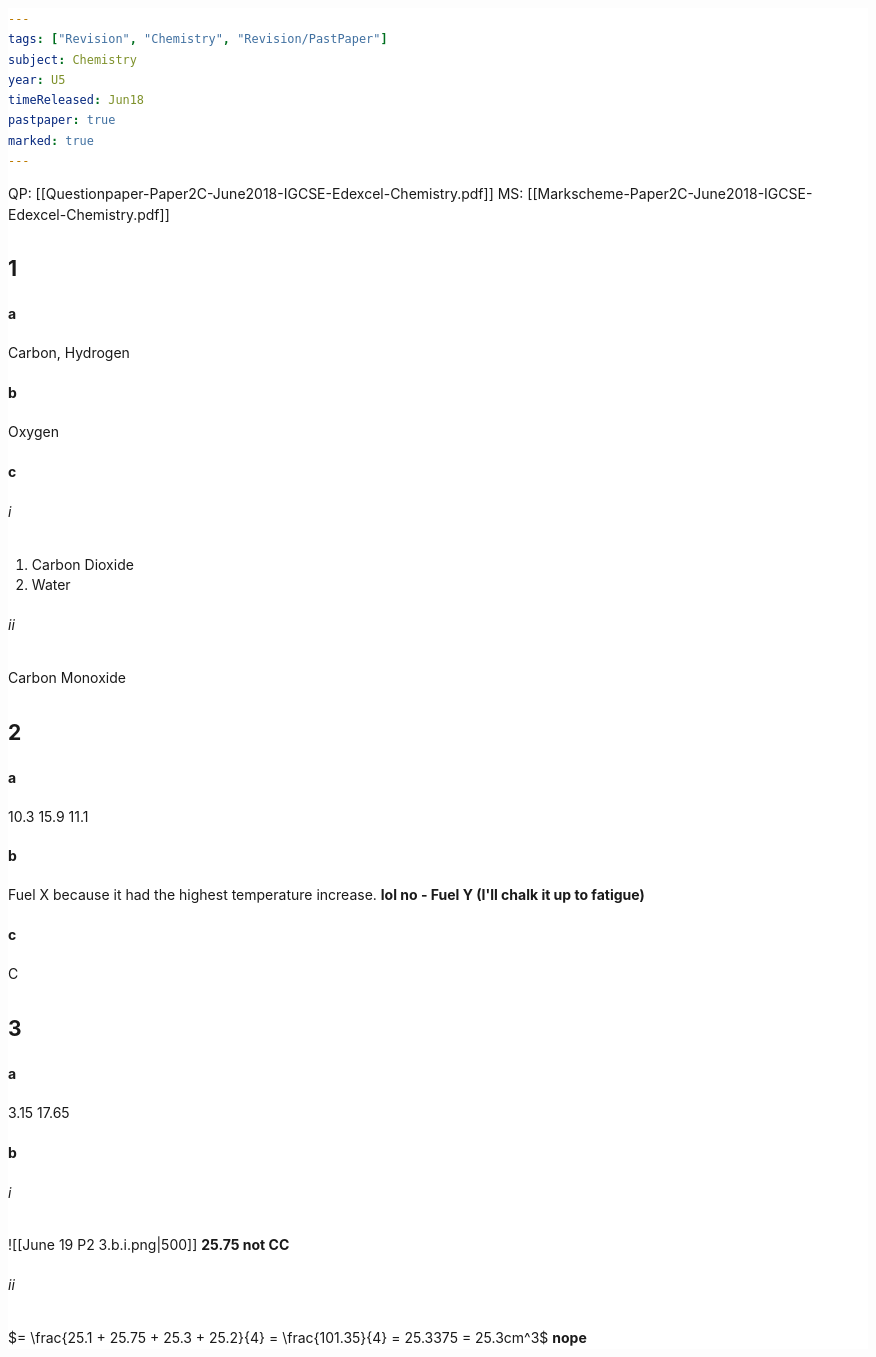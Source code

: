 ```yaml
---
tags: ["Revision", "Chemistry", "Revision/PastPaper"]
subject: Chemistry
year: U5
timeReleased: Jun18
pastpaper: true
marked: true
---
```


QP: [[Questionpaper-Paper2C-June2018-IGCSE-Edexcel-Chemistry.pdf]]
MS: [[Markscheme-Paper2C-June2018-IGCSE-Edexcel-Chemistry.pdf]]

## 1
#### a
Carbon, Hydrogen

#### b
Oxygen

#### c
###### i
1) Carbon Dioxide
2) Water
###### ii
Carbon Monoxide


## 2
#### a
10.3
15.9
11.1

#### b
Fuel X because it had the highest temperature increase.
**lol no - Fuel Y (I'll chalk it up to fatigue)**

#### c
C


## 3
#### a
3.15
17.65

#### b
###### i
![[June 19 P2 3.b.i.png|500]]
**25.75 not CC**
###### ii
$= \frac{25.1 + 25.75 + 25.3 + 25.2}{4} = \frac{101.35}{4} = 25.3375 = 25.3cm^3$
**nope**
